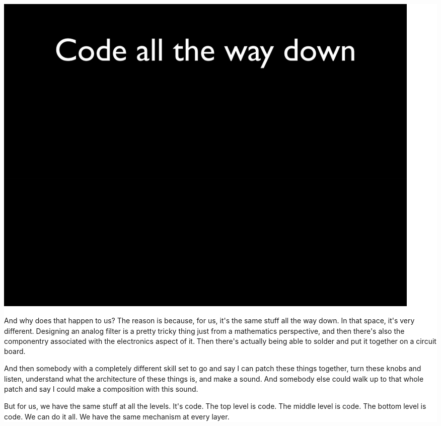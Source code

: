 ![00.47.05 Code all the way down](DesignCompositionPerformance/00.47.05.jpg)

And why does that happen to us? The reason is because, for us, it's the same stuff all the way down. In that space, it's very different. Designing an analog filter is a pretty tricky thing just from a mathematics perspective, and then there's also the componentry associated with the electronics aspect of it. Then there's actually being able to solder and put it together on a circuit board.

And then somebody with a completely different skill set to go and say I can patch these things together, turn these knobs and listen, understand what the architecture of these things is, and make a sound. And somebody else could walk up to that whole patch and say I could make a composition with this sound.

But for us, we have the same stuff at all the levels. It's code. The top level is code. The middle level is code. The bottom level is code. We can do it all. We have the same mechanism at every layer.
